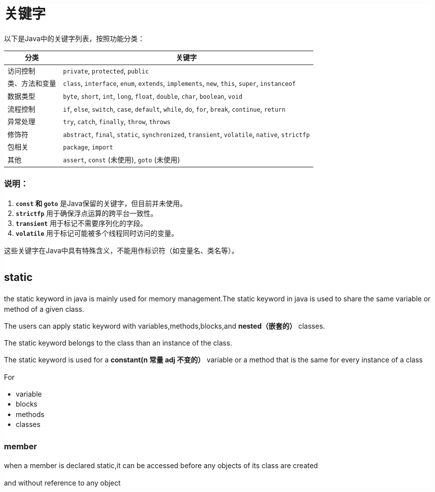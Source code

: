 # 关键字

以下是Java中的关键字列表，按照功能分类：

| 分类      | 关键字                                                                                            |
|---------|------------------------------------------------------------------------------------------------|
| 访问控制    | `private`, `protected`, `public`                                                               |
| 类、方法和变量 | `class`, `interface`, `enum`, `extends`, `implements`, `new`, `this`, `super`, `instanceof`    |
| 数据类型    | `byte`, `short`, `int`, `long`, `float`, `double`, `char`, `boolean`, `void`                   |
| 流程控制    | `if`, `else`, `switch`, `case`, `default`, `while`, `do`, `for`, `break`, `continue`, `return` |
| 异常处理    | `try`, `catch`, `finally`, `throw`, `throws`                                                   |
| 修饰符     | `abstract`, `final`, `static`, `synchronized`, `transient`, `volatile`, `native`, `strictfp`   |
| 包相关     | `package`, `import`                                                                            |
| 其他      | `assert`, `const` (未使用), `goto` (未使用)                                                          |

### 说明：

1. **`const` 和 `goto`** 是Java保留的关键字，但目前并未使用。
2. **`strictfp`** 用于确保浮点运算的跨平台一致性。
3. **`transient`** 用于标记不需要序列化的字段。
4. **`volatile`** 用于标记可能被多个线程同时访问的变量。

这些关键字在Java中具有特殊含义，不能用作标识符（如变量名、类名等）。


## static

the static keyword in java is mainly used for memory management.The static keyword in java is used to share the same variable or method of a given class.

The users can apply static keyword with variables,methods,blocks,and **nested（嵌套的）** classes.

The static keyword belongs to the class than an instance of the class.

The static keyword is used for a **constant(n 常量 adj 不变的）** variable or a method that is the same for every instance of a class

For

- variable
- blocks
- methods
- classes

### member

when a member is declared static,it can be accessed before any objects of its class are created

and without reference to any object

